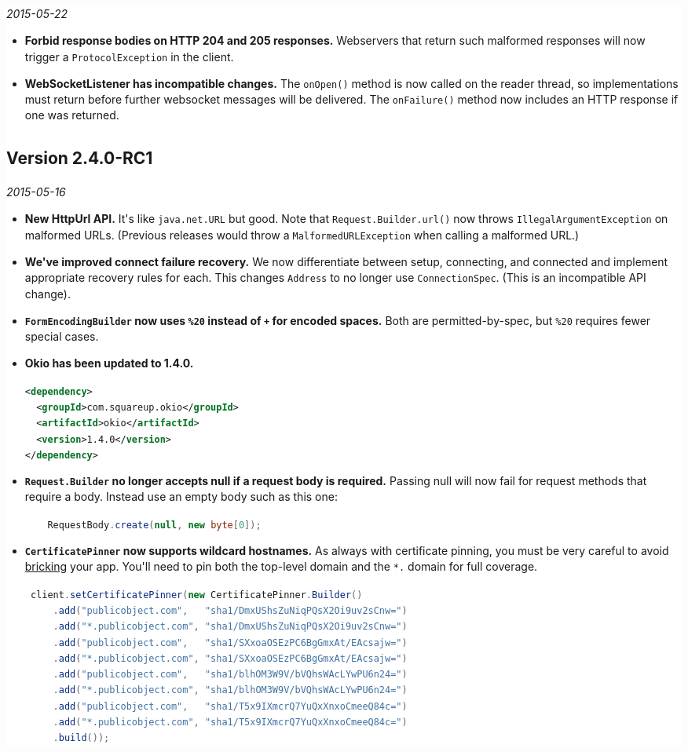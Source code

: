 _2015-05-22_

 *  **Forbid response bodies on HTTP 204 and 205 responses.** Webservers that
    return such malformed responses will now trigger a `ProtocolException` in
    the client.

 *  **WebSocketListener has incompatible changes.** The `onOpen()` method is now
    called on the reader thread, so implementations must return before further
    websocket messages will be delivered. The `onFailure()` method now includes
    an HTTP response if one was returned.

## Version 2.4.0-RC1

_2015-05-16_

 *  **New HttpUrl API.** It's like `java.net.URL` but good. Note that
    `Request.Builder.url()` now throws `IllegalArgumentException` on malformed
    URLs. (Previous releases would throw a `MalformedURLException` when calling
    a malformed URL.)

 *  **We've improved connect failure recovery.** We now differentiate between
    setup, connecting, and connected and implement appropriate recovery rules
    for each. This changes `Address` to no longer use `ConnectionSpec`. (This is
    an incompatible API change).

 *  **`FormEncodingBuilder` now uses `%20` instead of `+` for encoded spaces.**
    Both are permitted-by-spec, but `%20` requires fewer special cases.

 *  **Okio has been updated to 1.4.0.**
     ```xml
     <dependency>
       <groupId>com.squareup.okio</groupId>
       <artifactId>okio</artifactId>
       <version>1.4.0</version>
     </dependency>
     ```

 *  **`Request.Builder` no longer accepts null if a request body is required.**
    Passing null will now fail for request methods that require a body. Instead
    use an empty body such as this one:

    ```java
        RequestBody.create(null, new byte[0]);
    ```

 * **`CertificatePinner` now supports wildcard hostnames.** As always with
   certificate pinning, you must be very careful to avoid [bricking][brick]
   your app. You'll need to pin both the top-level domain and the `*.` domain
   for full coverage.

    ```java
     client.setCertificatePinner(new CertificatePinner.Builder()
         .add("publicobject.com",   "sha1/DmxUShsZuNiqPQsX2Oi9uv2sCnw=")
         .add("*.publicobject.com", "sha1/DmxUShsZuNiqPQsX2Oi9uv2sCnw=")
         .add("publicobject.com",   "sha1/SXxoaOSEzPC6BgGmxAt/EAcsajw=")
         .add("*.publicobject.com", "sha1/SXxoaOSEzPC6BgGmxAt/EAcsajw=")
         .add("publicobject.com",   "sha1/blhOM3W9V/bVQhsWAcLYwPU6n24=")
         .add("*.publicobject.com", "sha1/blhOM3W9V/bVQhsWAcLYwPU6n24=")
         .add("publicobject.com",   "sha1/T5x9IXmcrQ7YuQxXnxoCmeeQ84c=")
         .add("*.publicobject.com", "sha1/T5x9IXmcrQ7YuQxXnxoCmeeQ84c=")
         .build());
    ```


 [brick]: https://noncombatant.org/2015/05/01/about-http-public-key-pinning/
 [webdav]: https://tools.ietf.org/html/rfc4918
